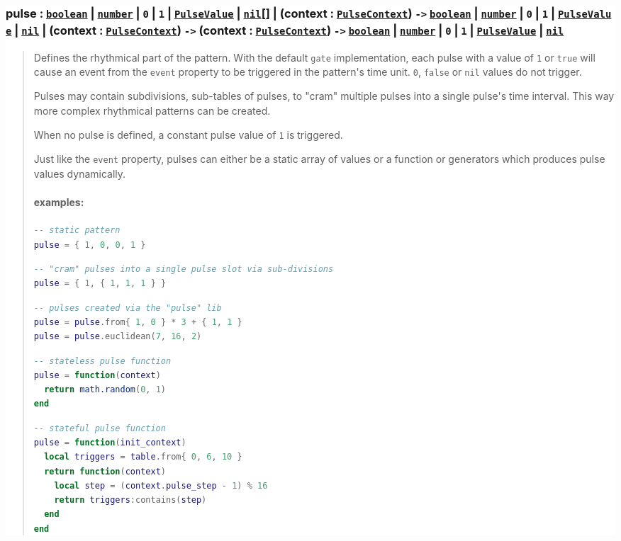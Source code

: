 ### pulse : [`boolean`](../API/builtins/boolean.md) | [`number`](../API/builtins/number.md) | `0` | `1` | [`PulseValue`](#PulseValue) | [`nil`](../API/builtins/nil.md)[] | (context : [`PulseContext`](../API/pattern.md#PulseContext)) `->` [`boolean`](../API/builtins/boolean.md) | [`number`](../API/builtins/number.md) | `0` | `1` | [`PulseValue`](#PulseValue) | [`nil`](../API/builtins/nil.md) | (context : [`PulseContext`](../API/pattern.md#PulseContext)) `->` (context : [`PulseContext`](../API/pattern.md#PulseContext)) `->` [`boolean`](../API/builtins/boolean.md) | [`number`](../API/builtins/number.md) | `0` | `1` | [`PulseValue`](#PulseValue) | [`nil`](../API/builtins/nil.md)<a name="pulse"></a>
> Defines the rhythmical part of the pattern. With the default `gate` implementation,
> each pulse with a value of `1` or `true` will cause an event from the `event` property
> to be triggered in the pattern's time unit. `0`, `false` or `nil` values do not trigger.
> 
> Pulses may contain subdivisions, sub-tables of pulses, to "cram" multiple pulses
> into a single pulse's time interval. This way more complex rhythmical patterns can
> be created.
> 
> When no pulse is defined, a constant pulse value of `1` is triggered.
> 
> Just like the `event` property, pulses can either be a static array of values
> or a function or generators which produces pulse values dynamically.
> 
> #### examples:
> ```lua
> -- static pattern
> pulse = { 1, 0, 0, 1 }
> ```
> ```lua
> -- "cram" pulses into a single pulse slot via sub-divisions
> pulse = { 1, { 1, 1, 1 } }
> ```
> ```lua
> -- pulses created via the "pulse" lib
> pulse = pulse.from{ 1, 0 } * 3 + { 1, 1 }
> pulse = pulse.euclidean(7, 16, 2)
> ```
> ```lua
> -- stateless pulse function
> pulse = function(context)
>   return math.random(0, 1)
> end
> ```
> ```lua
> -- stateful pulse function
> pulse = function(init_context)
>   local triggers = table.from{ 0, 6, 10 }
>   return function(context)
>     local step = (context.pulse_step - 1) % 16
>     return triggers:contains(step)
>   end
> end
> ```
